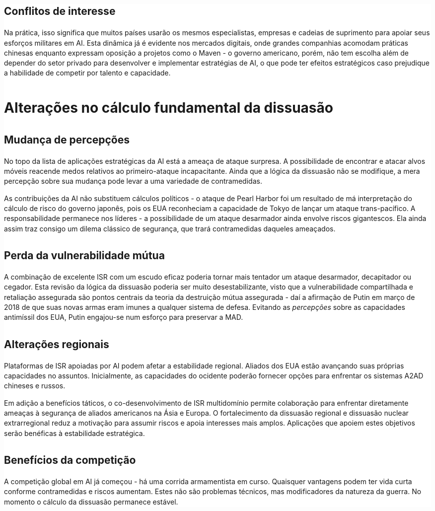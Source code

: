 ## Conflitos de interesse

Na prática, isso significa que muitos países usarão os mesmos especialistas, empresas e cadeias de suprimento para apoiar seus esforços militares em AI. Esta dinâmica já é evidente nos mercados digitais, onde grandes companhias acomodam práticas chinesas enquanto expressam oposição a projetos como o Maven - o governo americano, porém, não tem escolha além de depender do setor privado para desenvolver e implementar estratégias de AI, o que pode ter efeitos estratégicos caso prejudique a habilidade de competir por talento e capacidade.

# Alterações no cálculo fundamental da dissuasão

## Mudança de percepções

No topo da lista de aplicações estratégicas da AI está a ameaça de ataque surpresa. A possibilidade de encontrar e atacar alvos móveis reacende medos relativos ao primeiro-ataque incapacitante. Ainda que a lógica da dissuasão não se modifique, a mera percepção sobre sua mudança pode levar a uma variedade de contramedidas.

As contribuições da AI não substituem cálculos políticos - o ataque de Pearl Harbor foi um resultado de má interpretação do cálculo de risco do governo japonês, pois os EUA reconheciam a capacidade de Tokyo de lançar um ataque trans-pacífico. A responsabilidade permanece nos líderes - a possibilidade de um ataque desarmador ainda envolve riscos gigantescos. Ela ainda assim traz consigo um dilema clássico de segurança, que trará contramedidas daqueles ameaçados. 

## Perda da vulnerabilidade mútua

A combinação de excelente ISR com um escudo eficaz poderia tornar mais tentador um ataque desarmador, decapitador ou cegador. Esta revisão da lógica da dissuasão poderia ser muito desestabilizante, visto que a vulnerabilidade compartilhada e retaliação assegurada são pontos centrais da teoria da destruição mútua assegurada - daí a afirmação de Putin em março de 2018 de que suas novas armas eram imunes a qualquer sistema de defesa. Evitando as *percepções* sobre as capacidades antimíssil dos EUA, Putin engajou-se num esforço para preservar a MAD.

## Alterações regionais

Plataformas de ISR apoiadas por AI podem afetar a estabilidade regional. Aliados dos EUA estão avançando suas próprias capacidades no assuntos. Inicialmente, as capacidades do ocidente poderão fornecer opções para enfrentar os sistemas A2AD chineses e russos.

Em adição a benefícios táticos, o co-desenvolvimento de ISR multidomínio permite colaboração para enfrentar diretamente ameaças à segurança de aliados americanos na Ásia e Europa. O fortalecimento da dissuasão regional e dissuasão nuclear extrarregional reduz a motivação para assumir riscos e apoia interesses mais amplos. Aplicações que apoiem estes objetivos serão benéficas à estabilidade estratégica.

## Benefícios da competição

A competição global em AI já começou - há uma corrida armamentista em curso. Quaisquer vantagens podem ter vida curta conforme contramedidas e riscos aumentam. Estes não são problemas técnicos, mas modificadores da natureza da guerra. No momento o cálculo da dissuasão permanece estável.
